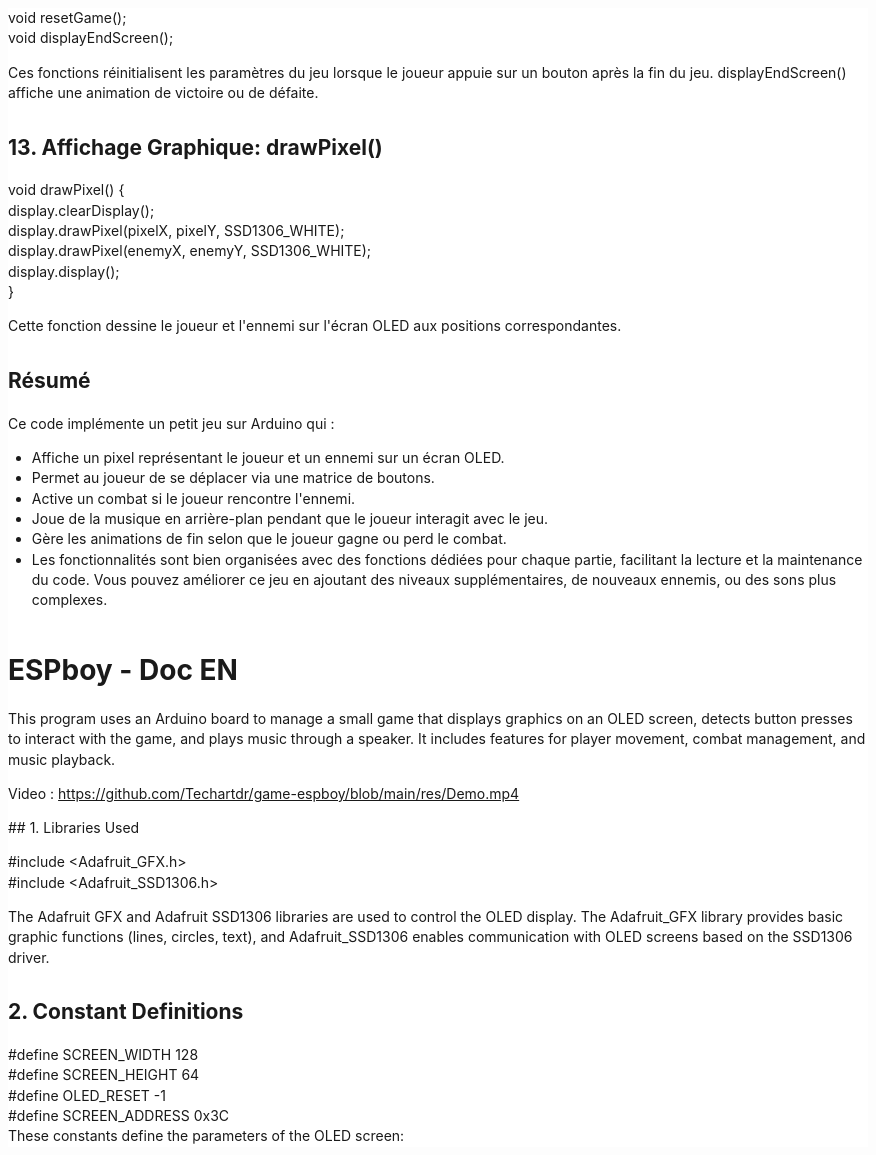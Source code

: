 void resetGame();  
void displayEndScreen();  

Ces fonctions réinitialisent les paramètres du jeu lorsque le joueur appuie sur un bouton après la fin du jeu. displayEndScreen() affiche une animation de victoire ou de défaite.  

## 13. Affichage Graphique: drawPixel()

void drawPixel() {  
  display.clearDisplay();  
  display.drawPixel(pixelX, pixelY, SSD1306_WHITE);  
  display.drawPixel(enemyX, enemyY, SSD1306_WHITE);  
  display.display();  
}  

Cette fonction dessine le joueur et l'ennemi sur l'écran OLED aux positions correspondantes.  

## Résumé

Ce code implémente un petit jeu sur Arduino qui :  

- Affiche un pixel représentant le joueur et un ennemi sur un écran OLED.  
- Permet au joueur de se déplacer via une matrice de boutons.  
- Active un combat si le joueur rencontre l'ennemi.  
- Joue de la musique en arrière-plan pendant que le joueur interagit avec le jeu.  
- Gère les animations de fin selon que le joueur gagne ou perd le combat.  
- Les fonctionnalités sont bien organisées avec des fonctions dédiées pour chaque partie, facilitant la lecture et la maintenance du code. Vous pouvez améliorer ce jeu en ajoutant des niveaux supplémentaires, de nouveaux ennemis, ou des sons plus complexes.  

# ESPboy - Doc EN

This program uses an Arduino board to manage a small game that displays graphics on an OLED screen, detects button presses to interact with the game, and plays music through a speaker. It includes features for player movement, combat management, and music playback.  

Video : https://github.com/Techartdr/game-espboy/blob/main/res/Demo.mp4

## 1. Libraries Used

#include <Adafruit_GFX.h>  
#include <Adafruit_SSD1306.h>  

The Adafruit GFX and Adafruit SSD1306 libraries are used to control the OLED display. The Adafruit_GFX library provides basic graphic functions (lines, circles, text), and Adafruit_SSD1306 enables communication with OLED screens based on the SSD1306 driver.

## 2. Constant Definitions

#define SCREEN_WIDTH 128  
#define SCREEN_HEIGHT 64  
#define OLED_RESET -1  
#define SCREEN_ADDRESS 0x3C  
These constants define the parameters of the OLED screen:  
